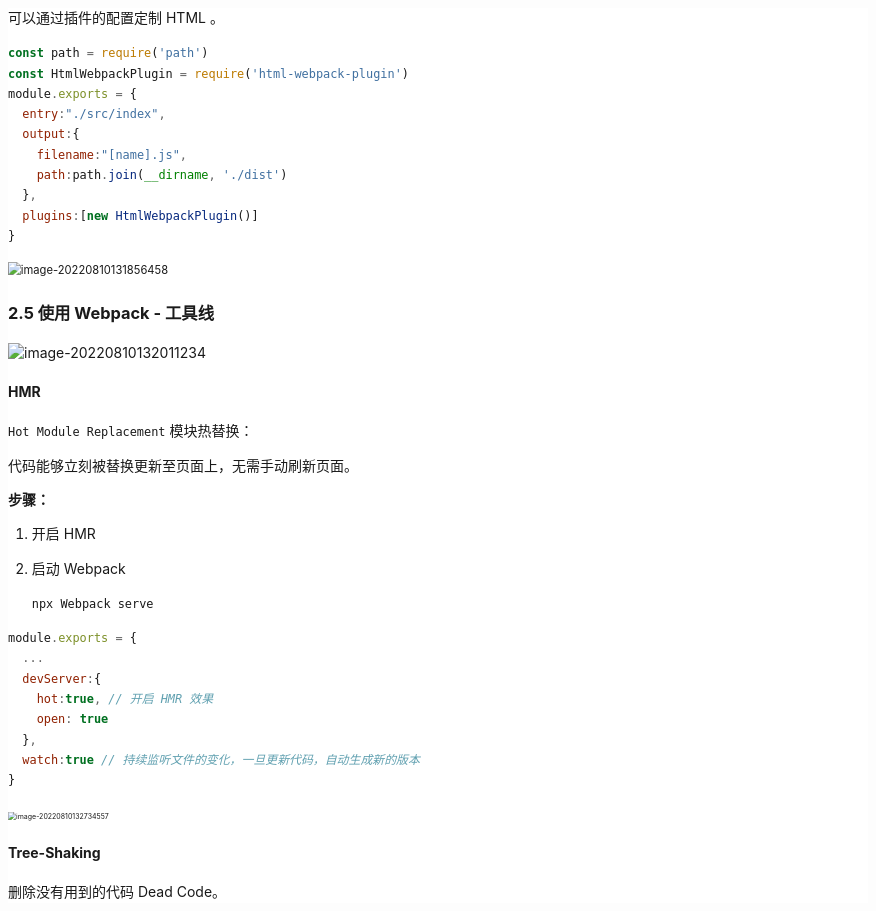 可以通过插件的配置定制 HTML 。

```js
const path = require('path')
const HtmlWebpackPlugin = require('html-webpack-plugin')
module.exports = {
  entry:"./src/index",
  output:{
    filename:"[name].js",
    path:path.join(__dirname, './dist')
  },
  plugins:[new HtmlWebpackPlugin()]
}

```

<img src="C:\Users\Zirina\AppData\Roaming\Typora\typora-user-images\image-20220810131856458.png" alt="image-20220810131856458" style="zoom:80%;" />

### 2.5 使用 Webpack - 工具线

![image-20220810132011234](C:\Users\Zirina\AppData\Roaming\Typora\typora-user-images\image-20220810132011234.png)

#### HMR 

`Hot Module Replacement` 模块热替换：

代码能够立刻被替换更新至页面上，无需手动刷新页面。

**步骤：**

1. 开启 HMR

2. 启动 Webpack

   ```
   npx Webpack serve
   ```

```js
module.exports = {
  ...
  devServer:{
    hot:true, // 开启 HMR 效果
    open: true
  },
  watch:true // 持续监听文件的变化，一旦更新代码，自动生成新的版本
}

```

<img src="C:\Users\Zirina\AppData\Roaming\Typora\typora-user-images\image-20220810132734557.png" alt="image-20220810132734557" style="zoom:50%;" />

#### Tree-Shaking

删除没有用到的代码 Dead Code。
